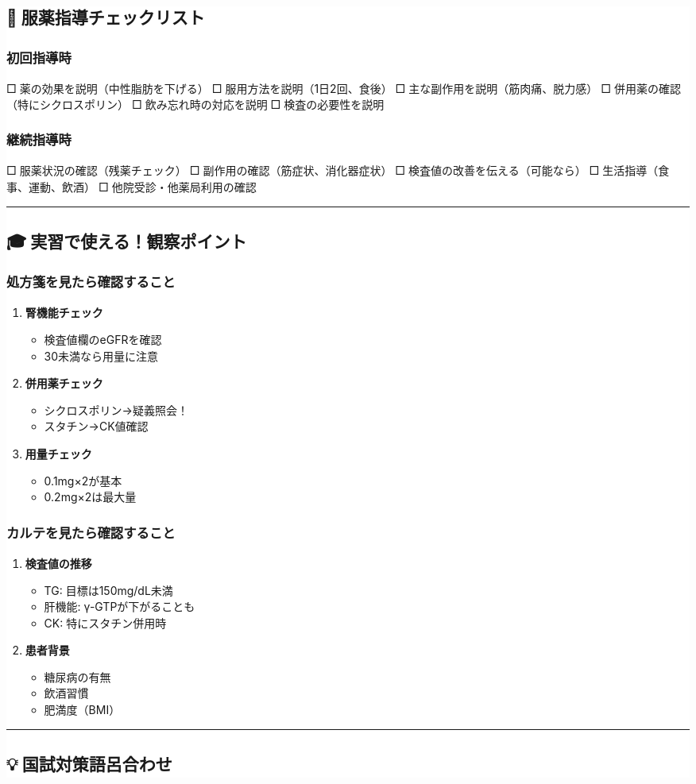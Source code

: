 
## 📝 服薬指導チェックリスト

### 初回指導時
□ 薬の効果を説明（中性脂肪を下げる）
□ 服用方法を説明（1日2回、食後）
□ 主な副作用を説明（筋肉痛、脱力感）
□ 併用薬の確認（特にシクロスポリン）
□ 飲み忘れ時の対応を説明
□ 検査の必要性を説明

### 継続指導時
□ 服薬状況の確認（残薬チェック）
□ 副作用の確認（筋症状、消化器症状）
□ 検査値の改善を伝える（可能なら）
□ 生活指導（食事、運動、飲酒）
□ 他院受診・他薬局利用の確認

---

## 🎓 実習で使える！観察ポイント

### 処方箋を見たら確認すること

1. **腎機能チェック**
   - 検査値欄のeGFRを確認
   - 30未満なら用量に注意

2. **併用薬チェック**
   - シクロスポリン→疑義照会！
   - スタチン→CK値確認

3. **用量チェック**
   - 0.1mg×2が基本
   - 0.2mg×2は最大量

### カルテを見たら確認すること

1. **検査値の推移**
   - TG: 目標は150mg/dL未満
   - 肝機能: γ-GTPが下がることも
   - CK: 特にスタチン併用時

2. **患者背景**
   - 糖尿病の有無
   - 飲酒習慣
   - 肥満度（BMI）

---

## 💡 国試対策語呂合わせ
